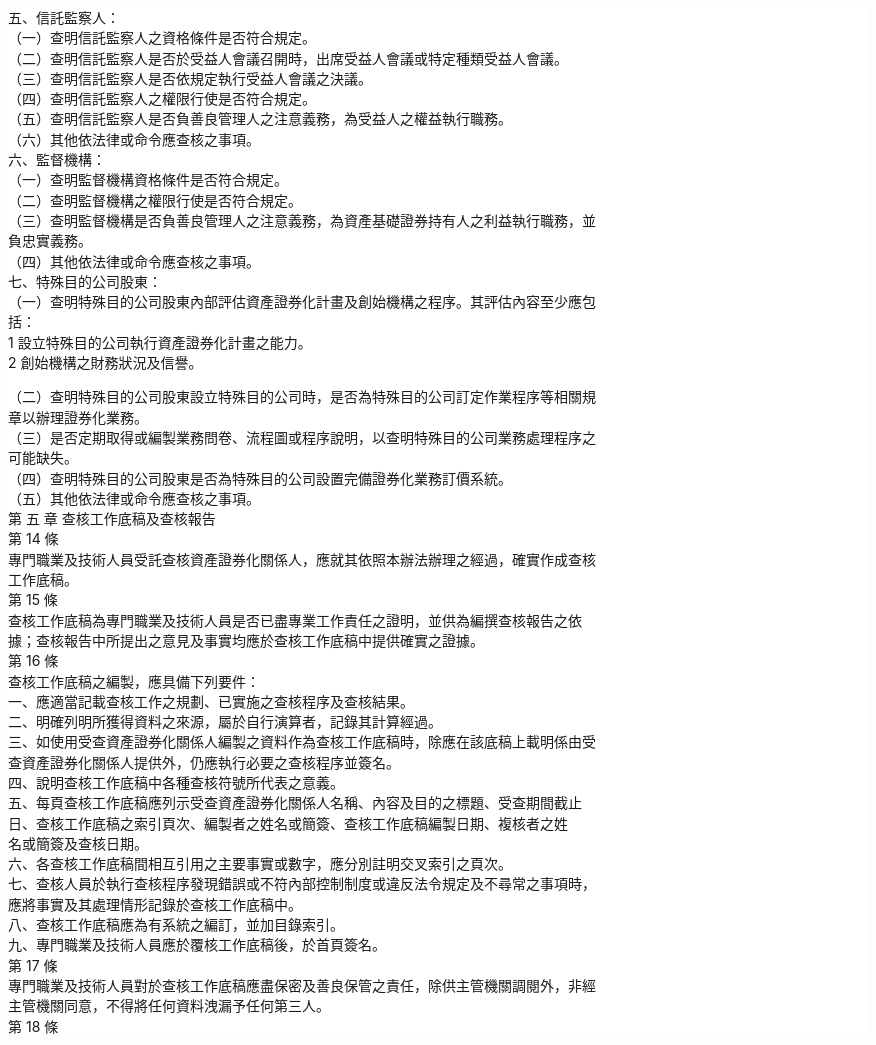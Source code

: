 五、信託監察人：  
（一）查明信託監察人之資格條件是否符合規定。  
（二）查明信託監察人是否於受益人會議召開時，出席受益人會議或特定種類受益人會議。  
（三）查明信託監察人是否依規定執行受益人會議之決議。  
（四）查明信託監察人之權限行使是否符合規定。  
（五）查明信託監察人是否負善良管理人之注意義務，為受益人之權益執行職務。  
（六）其他依法律或命令應查核之事項。  
六、監督機構：  
（一）查明監督機構資格條件是否符合規定。  
（二）查明監督機構之權限行使是否符合規定。  
（三）查明監督機構是否負善良管理人之注意義務，為資產基礎證券持有人之利益執行職務，並  
負忠實義務。  
（四）其他依法律或命令應查核之事項。  
七、特殊目的公司股東：  
（一）查明特殊目的公司股東內部評估資產證券化計畫及創始機構之程序。其評估內容至少應包  
括：  
1 設立特殊目的公司執行資產證券化計畫之能力。  
2 創始機構之財務狀況及信譽。  


（二）查明特殊目的公司股東設立特殊目的公司時，是否為特殊目的公司訂定作業程序等相關規  
章以辦理證券化業務。  
（三）是否定期取得或編製業務問卷、流程圖或程序說明，以查明特殊目的公司業務處理程序之  
可能缺失。  
（四）查明特殊目的公司股東是否為特殊目的公司設置完備證券化業務訂價系統。  
（五）其他依法律或命令應查核之事項。  
第 五 章 查核工作底稿及查核報告  
第 14 條  
專門職業及技術人員受託查核資產證券化關係人，應就其依照本辦法辦理之經過，確實作成查核  
工作底稿。  
第 15 條  
查核工作底稿為專門職業及技術人員是否已盡專業工作責任之證明，並供為編撰查核報告之依  
據；查核報告中所提出之意見及事實均應於查核工作底稿中提供確實之證據。  
第 16 條  
查核工作底稿之編製，應具備下列要件：  
一、應適當記載查核工作之規劃、已實施之查核程序及查核結果。  
二、明確列明所獲得資料之來源，屬於自行演算者，記錄其計算經過。  
三、如使用受查資產證券化關係人編製之資料作為查核工作底稿時，除應在該底稿上載明係由受  
查資產證券化關係人提供外，仍應執行必要之查核程序並簽名。  
四、說明查核工作底稿中各種查核符號所代表之意義。  
五、每頁查核工作底稿應列示受查資產證券化關係人名稱、內容及目的之標題、受查期間截止  
日、查核工作底稿之索引頁次、編製者之姓名或簡簽、查核工作底稿編製日期、複核者之姓  
名或簡簽及查核日期。  
六、各查核工作底稿間相互引用之主要事實或數字，應分別註明交叉索引之頁次。  
七、查核人員於執行查核程序發現錯誤或不符內部控制制度或違反法令規定及不尋常之事項時，  
應將事實及其處理情形記錄於查核工作底稿中。  
八、查核工作底稿應為有系統之編訂，並加目錄索引。  
九、專門職業及技術人員應於覆核工作底稿後，於首頁簽名。  
第 17 條  
專門職業及技術人員對於查核工作底稿應盡保密及善良保管之責任，除供主管機關調閱外，非經  
主管機關同意，不得將任何資料洩漏予任何第三人。  
第 18 條  
